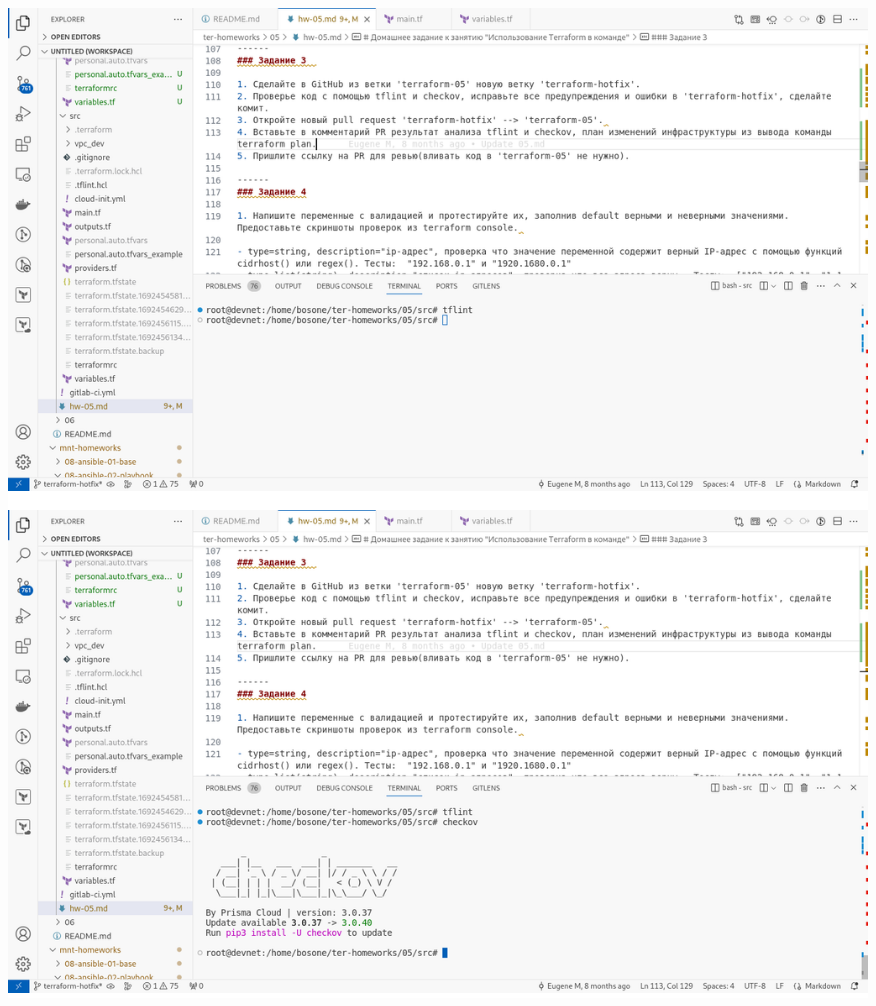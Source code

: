 <p align="center">
    <img width="1200 height="600" src="/scr/tflint-3-ok.png">
</p>

<p align="center">
    <img width="1200 height="600" src="/scr/checkov-3.png">
</p>

